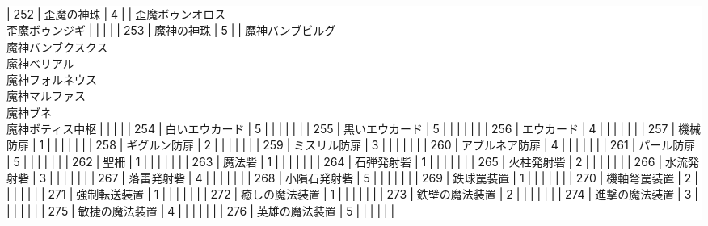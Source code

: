 | 252 | 歪魔の神珠 | 4 | | 歪魔ボゥンオロス<br/>歪魔ボゥンジギ | | | |
| 253 | 魔神の神珠 | 5 | | 魔神バンブビルグ<br/>魔神バンブクスクス<br/>魔神ベリアル<br/>魔神フォルネウス<br/>魔神マルファス<br/>魔神ブネ<br/>魔神ボティス中枢 | | | |
| 254 | 白いエウカード | 5 | | | | | |
| 255 | 黒いエウカード | 5 | | | | | |
| 256 | エウカード | 4 | | | | | |
| 257 | 機械防扉 | 1 | | | | | |
| 258 | ギグルン防扉 | 2 | | | | | |
| 259 | ミスリル防扉 | 3 | | | | | |
| 260 | アブルネア防扉 | 4 | | | | | |
| 261 | パール防扉 | 5 | | | | | |
| 262 | 聖柵 | 1 | | | | | |
| 263 | 魔法砦 | 1 | | | | | |
| 264 | 石弾発射砦 | 1 | | | | | |
| 265 | 火柱発射砦 | 2 | | | | | |
| 266 | 水流発射砦 | 3 | | | | | |
| 267 | 落雷発射砦 | 4 | | | | | |
| 268 | 小隕石発射砦 | 5 | | | | | |
| 269 | 鉄球罠装置 | 1 | | | | | |
| 270 | 機軸弩罠装置 | 2 | | | | | |
| 271 | 強制転送装置 | 1 | | | | | |
| 272 | 癒しの魔法装置 | 1 | | | | | |
| 273 | 鉄壁の魔法装置 | 2 | | | | | |
| 274 | 進撃の魔法装置 | 3 | | | | | |
| 275 | 敏捷の魔法装置 | 4 | | | | | |
| 276 | 英雄の魔法装置 | 5 | | | | | |
